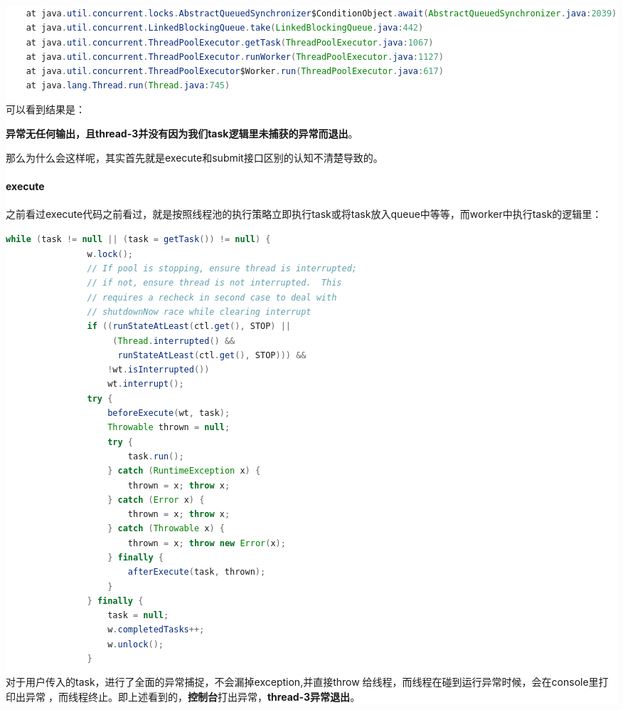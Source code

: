 ```java
	at java.util.concurrent.locks.AbstractQueuedSynchronizer$ConditionObject.await(AbstractQueuedSynchronizer.java:2039)
	at java.util.concurrent.LinkedBlockingQueue.take(LinkedBlockingQueue.java:442)
	at java.util.concurrent.ThreadPoolExecutor.getTask(ThreadPoolExecutor.java:1067)
	at java.util.concurrent.ThreadPoolExecutor.runWorker(ThreadPoolExecutor.java:1127)
	at java.util.concurrent.ThreadPoolExecutor$Worker.run(ThreadPoolExecutor.java:617)
	at java.lang.Thread.run(Thread.java:745)
```

可以看到结果是：

**异常无任何输出，且thread-3并没有因为我们task逻辑里未捕获的异常而退出**。

那么为什么会这样呢，其实首先就是execute和submit接口区别的认知不清楚导致的。

#### execute

之前看过execute代码之前看过，就是按照线程池的执行策略立即执行task或将task放入queue中等等，而worker中执行task的逻辑里：

```java
while (task != null || (task = getTask()) != null) {
                w.lock();
                // If pool is stopping, ensure thread is interrupted;
                // if not, ensure thread is not interrupted.  This
                // requires a recheck in second case to deal with
                // shutdownNow race while clearing interrupt
                if ((runStateAtLeast(ctl.get(), STOP) ||
                     (Thread.interrupted() &&
                      runStateAtLeast(ctl.get(), STOP))) &&
                    !wt.isInterrupted())
                    wt.interrupt();
                try {
                    beforeExecute(wt, task);
                    Throwable thrown = null;
                    try {
                        task.run();
                    } catch (RuntimeException x) {
                        thrown = x; throw x;
                    } catch (Error x) {
                        thrown = x; throw x;
                    } catch (Throwable x) {
                        thrown = x; throw new Error(x);
                    } finally {
                        afterExecute(task, thrown);
                    }
                } finally {
                    task = null;
                    w.completedTasks++;
                    w.unlock();
                }
```

对于用户传入的task，进行了全面的异常捕捉，不会漏掉exception,并直接throw 给线程，而线程在碰到运行异常时候，会在console里打印出异常 ，而线程终止。即上述看到的，**控制台**打出异常，**thread-3异常退出**。
